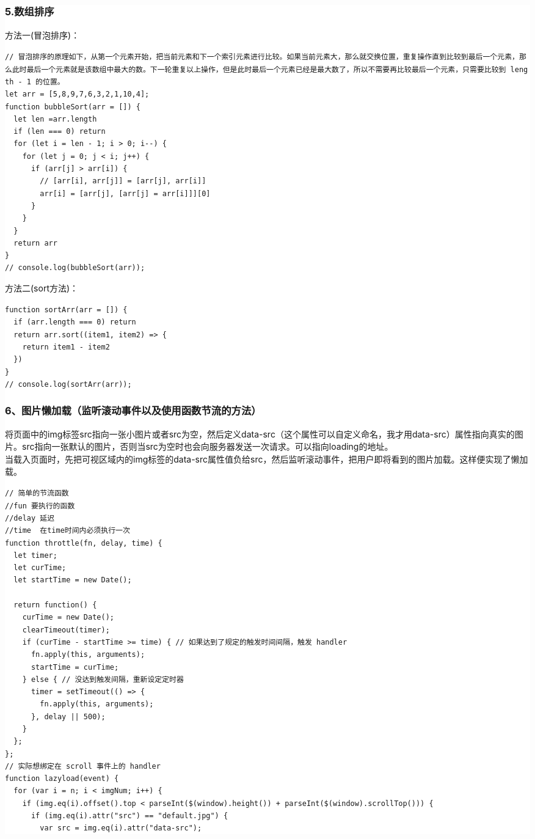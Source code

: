 
### 5.数组排序
方法一(冒泡排序)：<br>

	// 冒泡排序的原理如下，从第一个元素开始，把当前元素和下一个索引元素进行比较。如果当前元素大，那么就交换位置，重复操作直到比较到最后一个元素，那么此时最后一个元素就是该数组中最大的数。下一轮重复以上操作，但是此时最后一个元素已经是最大数了，所以不需要再比较最后一个元素，只需要比较到 length - 1 的位置。
	let arr = [5,8,9,7,6,3,2,1,10,4];
	function bubbleSort(arr = []) {
	  let len =arr.length
	  if (len === 0) return
	  for (let i = len - 1; i > 0; i--) {
	    for (let j = 0; j < i; j++) {
	      if (arr[j] > arr[i]) {
	        // [arr[i], arr[j]] = [arr[j], arr[i]]
	        arr[i] = [arr[j], [arr[j] = arr[i]]][0]
	      }
	    }
	  }
	  return arr
	}
	// console.log(bubbleSort(arr));
	
方法二(sort方法)：<br>

	function sortArr(arr = []) {
	  if (arr.length === 0) return
	  return arr.sort((item1, item2) => {
	    return item1 - item2
	  })
	}
	// console.log(sortArr(arr));


### 6、图片懒加载（监听滚动事件以及使用函数节流的方法）
将页面中的img标签src指向一张小图片或者src为空，然后定义data-src（这个属性可以自定义命名，我才用data-src）属性指向真实的图片。src指向一张默认的图片，否则当src为空时也会向服务器发送一次请求。可以指向loading的地址。<br>
当载入页面时，先把可视区域内的img标签的data-src属性值负给src，然后监听滚动事件，把用户即将看到的图片加载。这样便实现了懒加载。<br>
        
    // 简单的节流函数
    //fun 要执行的函数
    //delay 延迟
    //time  在time时间内必须执行一次
    function throttle(fn, delay, time) {
      let timer;
      let curTime;
      let startTime = new Date();

      return function() {
        curTime = new Date();
        clearTimeout(timer);
        if (curTime - startTime >= time) { // 如果达到了规定的触发时间间隔，触发 handler
          fn.apply(this, arguments);
          startTime = curTime;
        } else { // 没达到触发间隔，重新设定定时器
          timer = setTimeout(() => {
            fn.apply(this, arguments);
          }, delay || 500); 
        }
      };
    };
    // 实际想绑定在 scroll 事件上的 handler
    function lazyload(event) {
      for (var i = n; i < imgNum; i++) {
        if (img.eq(i).offset().top < parseInt($(window).height()) + parseInt($(window).scrollTop())) {
          if (img.eq(i).attr("src") == "default.jpg") {
            var src = img.eq(i).attr("data-src");